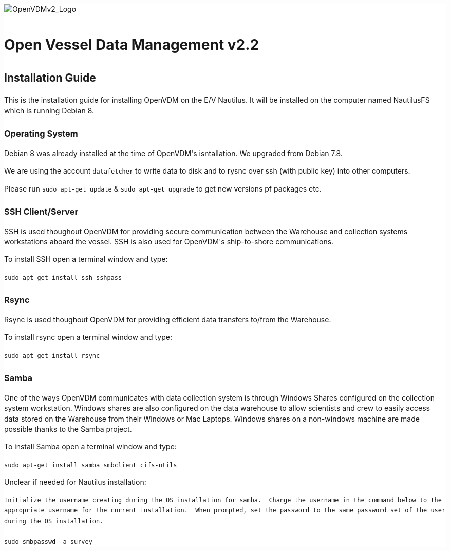 [OpenVDMv2_Logo]: http://www.oceandatarat.org/wp-content/uploads/2014/11/openVDM_LogoV2_1_long.png "Open Vessel Data Managment v2" 

![OpenVDMv2_Logo]
# Open Vessel Data Management v2.2

## Installation Guide
This is the installation guide for installing OpenVDM on the E/V Nautilus. It will be installed on the computer named NautilusFS which is running Debian 8.

### Operating System
Debian 8 was already installed at the time of OpenVDM's isntallation. We upgraded from Debian 7.8.

We are using the account `datafetcher` to write data to disk and to rysnc over ssh (with public key) into other computers.

Please run `sudo apt-get update` & `sudo apt-get upgrade` to get new versions pf packages etc.


### SSH Client/Server
SSH is used thoughout OpenVDM for providing secure communication between the Warehouse and collection systems workstations aboard the vessel.  SSH is also used for OpenVDM's ship-to-shore communications.

To install SSH open a terminal window and type:
```
sudo apt-get install ssh sshpass
```

### Rsync
Rsync is used thoughout OpenVDM for providing efficient data transfers to/from the Warehouse.

To install rsync open a terminal window and type:
```
sudo apt-get install rsync
```

### Samba
One of the ways OpenVDM communicates with data collection system is through Windows Shares configured on the collection system workstation.  Windows shares are also configured on the data warehouse to allow scientists and crew to easily access data stored on the Warehouse from their Windows or Mac Laptops.  Windows shares on a non-windows machine are made possible thanks to the Samba project.  

To install Samba open a terminal window and type:
```
sudo apt-get install samba smbclient cifs-utils
```

Unclear if needed for Nautilus installation:
```
Initialize the username creating during the OS installation for samba.  Change the username in the command below to the appropriate username for the current installation.  When prompted, set the password to the same password set of the user during the OS installation.

sudo smbpasswd -a survey
```

